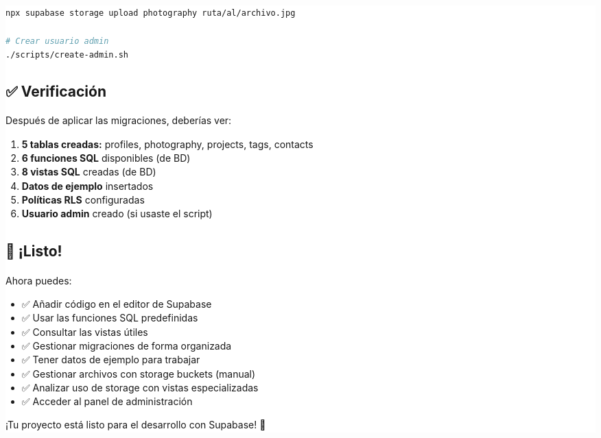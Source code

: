 ```bash
npx supabase storage upload photography ruta/al/archivo.jpg

# Crear usuario admin
./scripts/create-admin.sh
```

## ✅ Verificación

Después de aplicar las migraciones, deberías ver:

1. **5 tablas creadas:** profiles, photography, projects, tags, contacts
2. **6 funciones SQL** disponibles (de BD)
3. **8 vistas SQL** creadas (de BD)
4. **Datos de ejemplo** insertados
5. **Políticas RLS** configuradas
6. **Usuario admin** creado (si usaste el script)

## 🎉 ¡Listo!

Ahora puedes:

- ✅ Añadir código en el editor de Supabase
- ✅ Usar las funciones SQL predefinidas
- ✅ Consultar las vistas útiles
- ✅ Gestionar migraciones de forma organizada
- ✅ Tener datos de ejemplo para trabajar
- ✅ Gestionar archivos con storage buckets (manual)
- ✅ Analizar uso de storage con vistas especializadas
- ✅ Acceder al panel de administración

¡Tu proyecto está listo para el desarrollo con Supabase! 🚀
